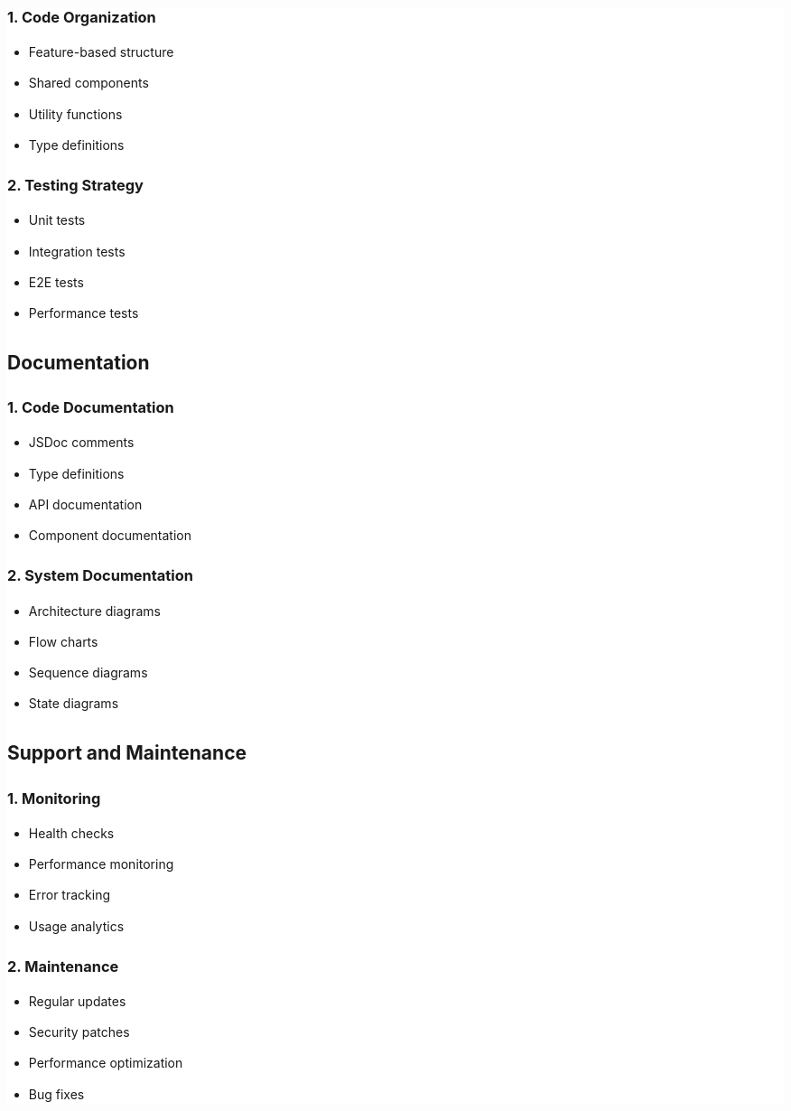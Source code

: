 ### 1. Code Organization

- Feature-based structure

- Shared components

- Utility functions

- Type definitions

### 2. Testing Strategy

- Unit tests

- Integration tests

- E2E tests

- Performance tests

## Documentation

### 1. Code Documentation

- JSDoc comments

- Type definitions

- API documentation

- Component documentation

### 2. System Documentation

- Architecture diagrams

- Flow charts

- Sequence diagrams

- State diagrams

## Support and Maintenance

### 1. Monitoring

- Health checks

- Performance monitoring

- Error tracking

- Usage analytics

### 2. Maintenance

- Regular updates

- Security patches

- Performance optimization

- Bug fixes
